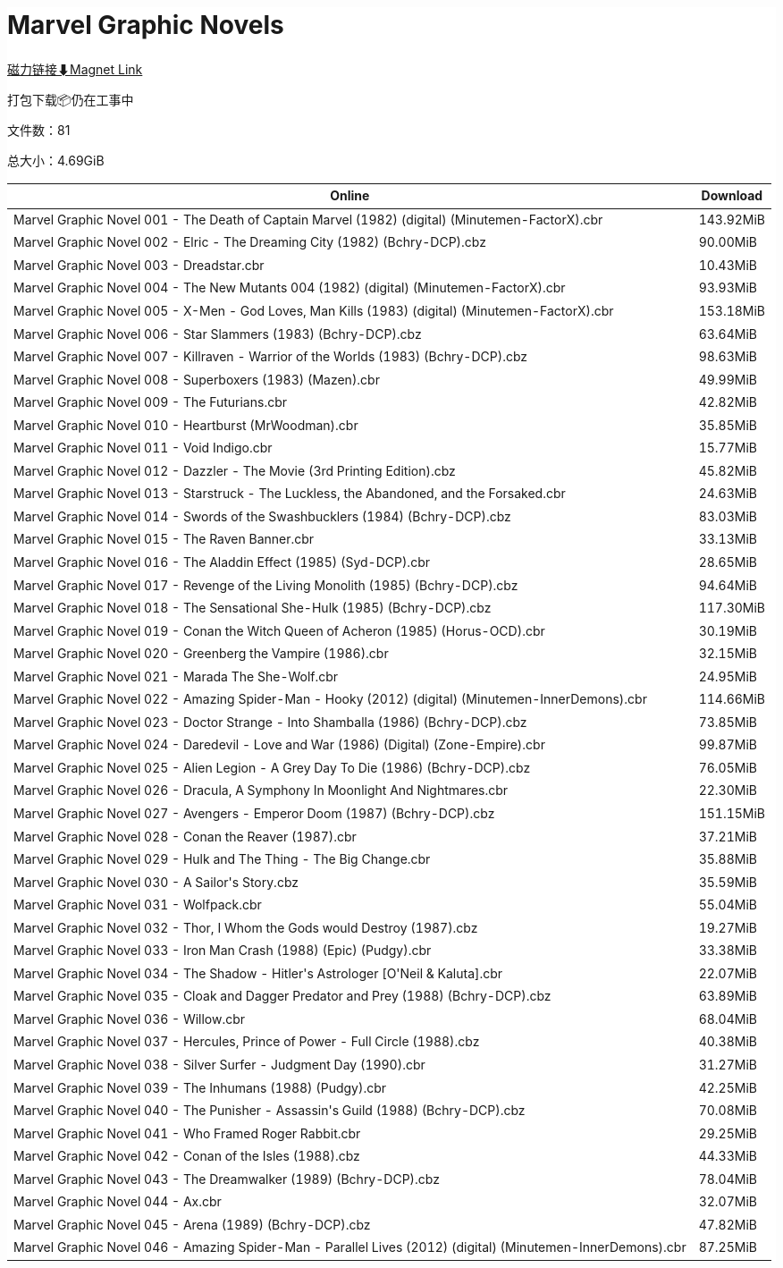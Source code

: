 # Marvel Graphic Novels

[磁力链接⬇Magnet Link](magnet:?xt=urn:btih:2c0ff12551630d3ccb18c1cbaa1f58eba03ad37f&dn=Marvel%20Graphic%20Novels)

打包下载📦仍在工事中

文件数：81

总大小：4.69GiB

Online | Download
--- | ---
Marvel Graphic Novel 001 - The Death of Captain Marvel (1982) (digital) (Minutemen-FactorX).cbr | 143.92MiB
Marvel Graphic Novel 002 - Elric - The Dreaming City (1982) (Bchry-DCP).cbz | 90.00MiB
Marvel Graphic Novel 003 - Dreadstar.cbr | 10.43MiB
Marvel Graphic Novel 004 - The New Mutants 004 (1982) (digital) (Minutemen-FactorX).cbr | 93.93MiB
Marvel Graphic Novel 005 - X-Men - God Loves, Man Kills (1983) (digital) (Minutemen-FactorX).cbr | 153.18MiB
Marvel Graphic Novel 006 - Star Slammers (1983) (Bchry-DCP).cbz | 63.64MiB
Marvel Graphic Novel 007 - Killraven - Warrior of the Worlds (1983) (Bchry-DCP).cbz | 98.63MiB
Marvel Graphic Novel 008 - Superboxers (1983) (Mazen).cbr | 49.99MiB
Marvel Graphic Novel 009 - The Futurians.cbr | 42.82MiB
Marvel Graphic Novel 010 - Heartburst (MrWoodman).cbr | 35.85MiB
Marvel Graphic Novel 011 - Void Indigo.cbr | 15.77MiB
Marvel Graphic Novel 012 - Dazzler - The Movie (3rd Printing Edition).cbz | 45.82MiB
Marvel Graphic Novel 013 - Starstruck - The Luckless, the Abandoned, and the Forsaked.cbr | 24.63MiB
Marvel Graphic Novel 014 - Swords of the Swashbucklers (1984) (Bchry-DCP).cbz | 83.03MiB
Marvel Graphic Novel 015 - The Raven Banner.cbr | 33.13MiB
Marvel Graphic Novel 016 - The Aladdin Effect (1985) (Syd-DCP).cbr | 28.65MiB
Marvel Graphic Novel 017 - Revenge of the Living Monolith (1985) (Bchry-DCP).cbz | 94.64MiB
Marvel Graphic Novel 018 - The Sensational She-Hulk (1985) (Bchry-DCP).cbz | 117.30MiB
Marvel Graphic Novel 019 - Conan the Witch Queen of Acheron (1985) (Horus-OCD).cbr | 30.19MiB
Marvel Graphic Novel 020 - Greenberg the Vampire (1986).cbr | 32.15MiB
Marvel Graphic Novel 021 - Marada The She-Wolf.cbr | 24.95MiB
Marvel Graphic Novel 022 - Amazing Spider-Man - Hooky (2012) (digital) (Minutemen-InnerDemons).cbr | 114.66MiB
Marvel Graphic Novel 023 - Doctor Strange - Into Shamballa (1986) (Bchry-DCP).cbz | 73.85MiB
Marvel Graphic Novel 024 - Daredevil - Love and War (1986) (Digital) (Zone-Empire).cbr | 99.87MiB
Marvel Graphic Novel 025 - Alien Legion - A Grey Day To Die (1986) (Bchry-DCP).cbz | 76.05MiB
Marvel Graphic Novel 026 - Dracula, A Symphony In Moonlight And Nightmares.cbr | 22.30MiB
Marvel Graphic Novel 027 - Avengers - Emperor Doom (1987) (Bchry-DCP).cbz | 151.15MiB
Marvel Graphic Novel 028 - Conan the Reaver (1987).cbr | 37.21MiB
Marvel Graphic Novel 029 - Hulk and The Thing - The Big Change.cbr | 35.88MiB
Marvel Graphic Novel 030 - A Sailor's Story.cbz | 35.59MiB
Marvel Graphic Novel 031 - Wolfpack.cbr | 55.04MiB
Marvel Graphic Novel 032 - Thor, I Whom the Gods would Destroy (1987).cbz | 19.27MiB
Marvel Graphic Novel 033 - Iron Man Crash (1988) (Epic) (Pudgy).cbr | 33.38MiB
Marvel Graphic Novel 034 - The Shadow - Hitler's Astrologer \[O'Neil & Kaluta\].cbr | 22.07MiB
Marvel Graphic Novel 035 - Cloak and Dagger Predator and Prey (1988) (Bchry-DCP).cbz | 63.89MiB
Marvel Graphic Novel 036 - Willow.cbr | 68.04MiB
Marvel Graphic Novel 037 - Hercules, Prince of Power - Full Circle (1988).cbz | 40.38MiB
Marvel Graphic Novel 038 - Silver Surfer - Judgment Day (1990).cbr | 31.27MiB
Marvel Graphic Novel 039 - The Inhumans (1988) (Pudgy).cbr | 42.25MiB
Marvel Graphic Novel 040 - The Punisher - Assassin's Guild (1988) (Bchry-DCP).cbz | 70.08MiB
Marvel Graphic Novel 041 - Who Framed Roger Rabbit.cbr | 29.25MiB
Marvel Graphic Novel 042 - Conan of the Isles (1988).cbz | 44.33MiB
Marvel Graphic Novel 043 - The Dreamwalker (1989) (Bchry-DCP).cbz | 78.04MiB
Marvel Graphic Novel 044 - Ax.cbr | 32.07MiB
Marvel Graphic Novel 045 - Arena (1989) (Bchry-DCP).cbz | 47.82MiB
Marvel Graphic Novel 046 - Amazing Spider-Man - Parallel Lives (2012) (digital) (Minutemen-InnerDemons).cbr | 87.25MiB